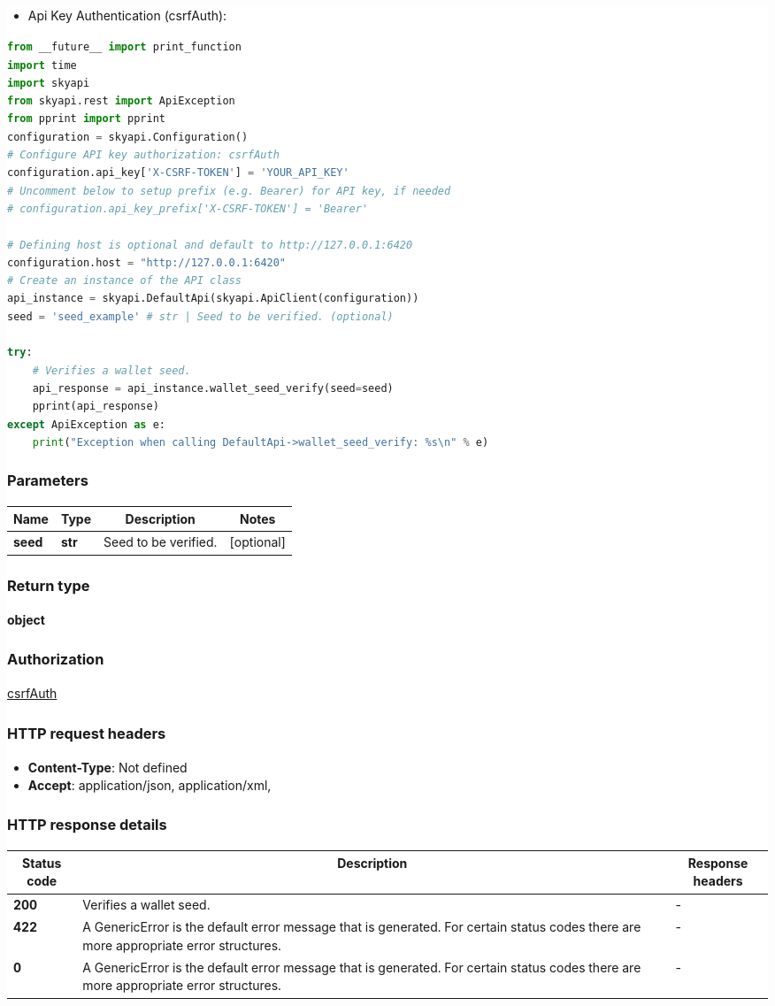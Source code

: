 * Api Key Authentication (csrfAuth):
```python
from __future__ import print_function
import time
import skyapi
from skyapi.rest import ApiException
from pprint import pprint
configuration = skyapi.Configuration()
# Configure API key authorization: csrfAuth
configuration.api_key['X-CSRF-TOKEN'] = 'YOUR_API_KEY'
# Uncomment below to setup prefix (e.g. Bearer) for API key, if needed
# configuration.api_key_prefix['X-CSRF-TOKEN'] = 'Bearer'

# Defining host is optional and default to http://127.0.0.1:6420
configuration.host = "http://127.0.0.1:6420"
# Create an instance of the API class
api_instance = skyapi.DefaultApi(skyapi.ApiClient(configuration))
seed = 'seed_example' # str | Seed to be verified. (optional)

try:
    # Verifies a wallet seed.
    api_response = api_instance.wallet_seed_verify(seed=seed)
    pprint(api_response)
except ApiException as e:
    print("Exception when calling DefaultApi->wallet_seed_verify: %s\n" % e)
```

### Parameters

Name | Type | Description  | Notes
------------- | ------------- | ------------- | -------------
 **seed** | **str**| Seed to be verified. | [optional] 

### Return type

**object**

### Authorization

[csrfAuth](../README.md#csrfAuth)

### HTTP request headers

 - **Content-Type**: Not defined
 - **Accept**: application/json, application/xml, 

### HTTP response details
| Status code | Description | Response headers |
|-------------|-------------|------------------|
**200** | Verifies a wallet seed. |  -  |
**422** | A GenericError is the default error message that is generated. For certain status codes there are more appropriate error structures. |  -  |
**0** | A GenericError is the default error message that is generated. For certain status codes there are more appropriate error structures. |  -  |
